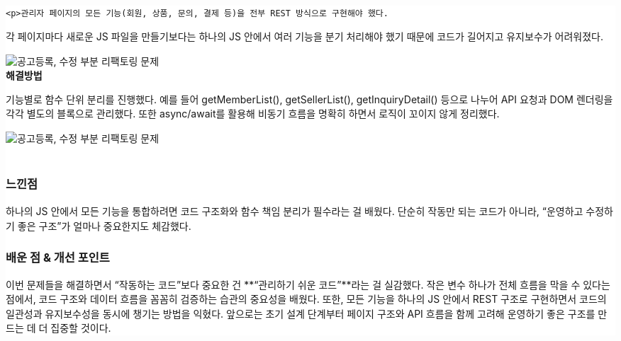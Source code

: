     <p>관리자 페이지의 모든 기능(회원, 상품, 문의, 결제 등)을 전부 REST 방식으로 구현해야 했다.
각 페이지마다 새로운 JS 파일을 만들기보다는 하나의 JS 안에서 여러 기능을 분기 처리해야 했기 때문에
코드가 길어지고 유지보수가 어려워졌다.</p>
    <div><img width="100%" height="auto" alt="공고등록, 수정 부분 리팩토링 문제" src="https://github.com/user-attachments/assets/fde32110-f209-47dc-9a74-b2b18268f950" /></div>
    <strong>해결방법</strong>
    <p>기능별로 함수 단위 분리를 진행했다.
예를 들어 getMemberList(), getSellerList(), getInquiryDetail() 등으로 나누어
API 요청과 DOM 렌더링을 각각 별도의 블록으로 관리했다.
또한 async/await를 활용해 비동기 흐름을 명확히 하면서 로직이 꼬이지 않게 정리했다.</p>
    <div><img width="100%" height="auto" alt="공고등록, 수정 부분 리팩토링 문제" src="https://github.com/user-attachments/assets/9528bb1f-b384-44af-860b-80d7e7910dd5" /></div>
    <br/>
    <h3>느낀점</h3>
    <p>하나의 JS 안에서 모든 기능을 통합하려면 코드 구조화와 함수 책임 분리가 필수라는 걸 배웠다.
단순히 작동만 되는 코드가 아니라, “운영하고 수정하기 좋은 구조”가 얼마나 중요한지도 체감했다.</p>
    <h3>배운 점 & 개선 포인트</h3>
    <p>이번 문제들을 해결하면서 “작동하는 코드”보다 중요한 건 **“관리하기 쉬운 코드”**라는 걸 실감했다.
작은 변수 하나가 전체 흐름을 막을 수 있다는 점에서, 코드 구조와 데이터 흐름을 꼼꼼히 검증하는 습관의 중요성을 배웠다.
또한, 모든 기능을 하나의 JS 안에서 REST 구조로 구현하면서 코드의 일관성과 유지보수성을 동시에 챙기는 방법을 익혔다.
앞으로는 초기 설계 단계부터 페이지 구조와 API 흐름을 함께 고려해 운영하기 좋은 구조를 만드는 데 더 집중할 것이다.</p>
